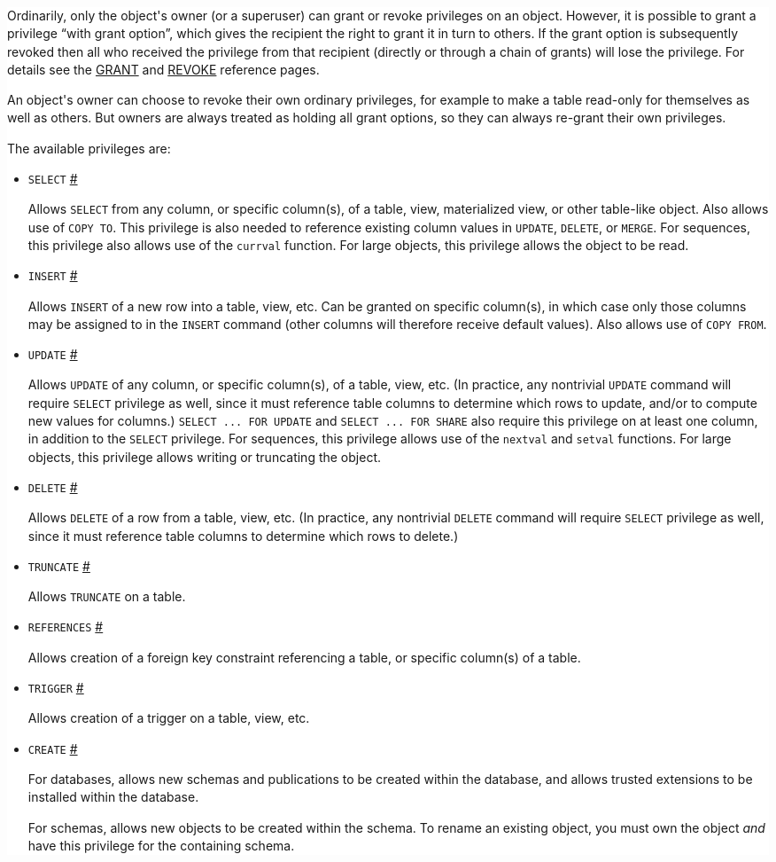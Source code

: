 Ordinarily, only the object's owner (or a superuser) can grant or revoke privileges on an object. However, it is possible to grant a privilege “with grant option”, which gives the recipient the right to grant it in turn to others. If the grant option is subsequently revoked then all who received the privilege from that recipient (directly or through a chain of grants) will lose the privilege. For details see the [GRANT](sql-grant.html "GRANT") and [REVOKE](sql-revoke.html "REVOKE") reference pages.

An object's owner can choose to revoke their own ordinary privileges, for example to make a table read-only for themselves as well as others. But owners are always treated as holding all grant options, so they can always re-grant their own privileges.

The available privileges are:

* `SELECT` [#](#DDL-PRIV-SELECT)

    Allows `SELECT` from any column, or specific column(s), of a table, view, materialized view, or other table-like object. Also allows use of `COPY TO`. This privilege is also needed to reference existing column values in `UPDATE`, `DELETE`, or `MERGE`. For sequences, this privilege also allows use of the `currval` function. For large objects, this privilege allows the object to be read.

* `INSERT` [#](#DDL-PRIV-INSERT)

    Allows `INSERT` of a new row into a table, view, etc. Can be granted on specific column(s), in which case only those columns may be assigned to in the `INSERT` command (other columns will therefore receive default values). Also allows use of `COPY FROM`.

* `UPDATE` [#](#DDL-PRIV-UPDATE)

    Allows `UPDATE` of any column, or specific column(s), of a table, view, etc. (In practice, any nontrivial `UPDATE` command will require `SELECT` privilege as well, since it must reference table columns to determine which rows to update, and/or to compute new values for columns.) `SELECT ... FOR UPDATE` and `SELECT ... FOR SHARE` also require this privilege on at least one column, in addition to the `SELECT` privilege. For sequences, this privilege allows use of the `nextval` and `setval` functions. For large objects, this privilege allows writing or truncating the object.

* `DELETE` [#](#DDL-PRIV-DELETE)

    Allows `DELETE` of a row from a table, view, etc. (In practice, any nontrivial `DELETE` command will require `SELECT` privilege as well, since it must reference table columns to determine which rows to delete.)

* `TRUNCATE` [#](#DDL-PRIV-TRUNCATE)

    Allows `TRUNCATE` on a table.

* `REFERENCES` [#](#DDL-PRIV-REFERENCES)

    Allows creation of a foreign key constraint referencing a table, or specific column(s) of a table.

* `TRIGGER` [#](#DDL-PRIV-TRIGGER)

    Allows creation of a trigger on a table, view, etc.

* `CREATE` [#](#DDL-PRIV-CREATE)

    For databases, allows new schemas and publications to be created within the database, and allows trusted extensions to be installed within the database.

    For schemas, allows new objects to be created within the schema. To rename an existing object, you must own the object *and* have this privilege for the containing schema.
